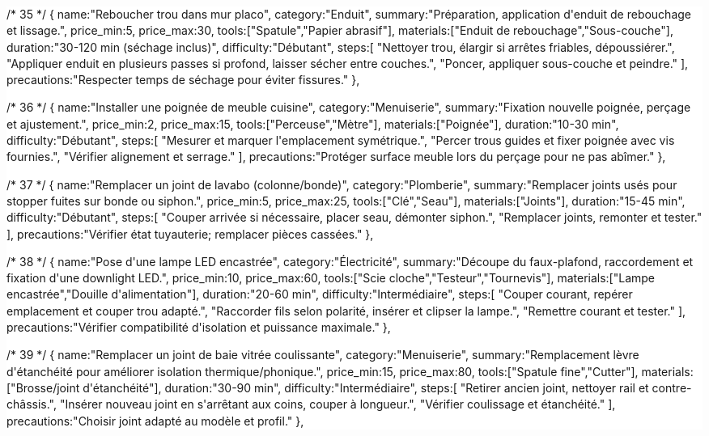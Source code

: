   /* 35 */ { name:"Reboucher trou dans mur placo", category:"Enduit",
    summary:"Préparation, application d'enduit de rebouchage et lissage.", price_min:5, price_max:30,
    tools:["Spatule","Papier abrasif"], materials:["Enduit de rebouchage","Sous-couche"], duration:"30-120 min (séchage inclus)", difficulty:"Débutant",
    steps:[
      "Nettoyer trou, élargir si arrêtes friables, dépoussiérer.",
      "Appliquer enduit en plusieurs passes si profond, laisser sécher entre couches.",
      "Poncer, appliquer sous-couche et peindre."
    ],
    precautions:"Respecter temps de séchage pour éviter fissures."
  },

  /* 36 */ { name:"Installer une poignée de meuble cuisine", category:"Menuiserie",
    summary:"Fixation nouvelle poignée, perçage et ajustement.", price_min:2, price_max:15,
    tools:["Perceuse","Mètre"], materials:["Poignée"], duration:"10-30 min", difficulty:"Débutant",
    steps:[
      "Mesurer et marquer l'emplacement symétrique.",
      "Percer trous guides et fixer poignée avec vis fournies.",
      "Vérifier alignement et serrage."
    ],
    precautions:"Protéger surface meuble lors du perçage pour ne pas abîmer."
  },

  /* 37 */ { name:"Remplacer un joint de lavabo (colonne/bonde)", category:"Plomberie",
    summary:"Remplacer joints usés pour stopper fuites sur bonde ou siphon.", price_min:5, price_max:25,
    tools:["Clé","Seau"], materials:["Joints"], duration:"15-45 min", difficulty:"Débutant",
    steps:[
      "Couper arrivée si nécessaire, placer seau, démonter siphon.",
      "Remplacer joints, remonter et tester."
    ],
    precautions:"Vérifier état tuyauterie; remplacer pièces cassées."
  },

  /* 38 */ { name:"Pose d'une lampe LED encastrée", category:"Électricité",
    summary:"Découpe du faux-plafond, raccordement et fixation d'une downlight LED.", price_min:10, price_max:60,
    tools:["Scie cloche","Testeur","Tournevis"], materials:["Lampe encastrée","Douille d'alimentation"], duration:"20-60 min", difficulty:"Intermédiaire",
    steps:[
      "Couper courant, repérer emplacement et couper trou adapté.",
      "Raccorder fils selon polarité, insérer et clipser la lampe.",
      "Remettre courant et tester."
    ],
    precautions:"Vérifier compatibilité d'isolation et puissance maximale."
  },

  /* 39 */ { name:"Remplacer un joint de baie vitrée coulissante", category:"Menuiserie",
    summary:"Remplacement lèvre d'étanchéité pour améliorer isolation thermique/phonique.", price_min:15, price_max:80,
    tools:["Spatule fine","Cutter"], materials:["Brosse/joint d'étanchéité"], duration:"30-90 min", difficulty:"Intermédiaire",
    steps:[
      "Retirer ancien joint, nettoyer rail et contre-châssis.",
      "Insérer nouveau joint en s'arrêtant aux coins, couper à longueur.",
      "Vérifier coulissage et étanchéité."
    ],
    precautions:"Choisir joint adapté au modèle et profil."
  },
